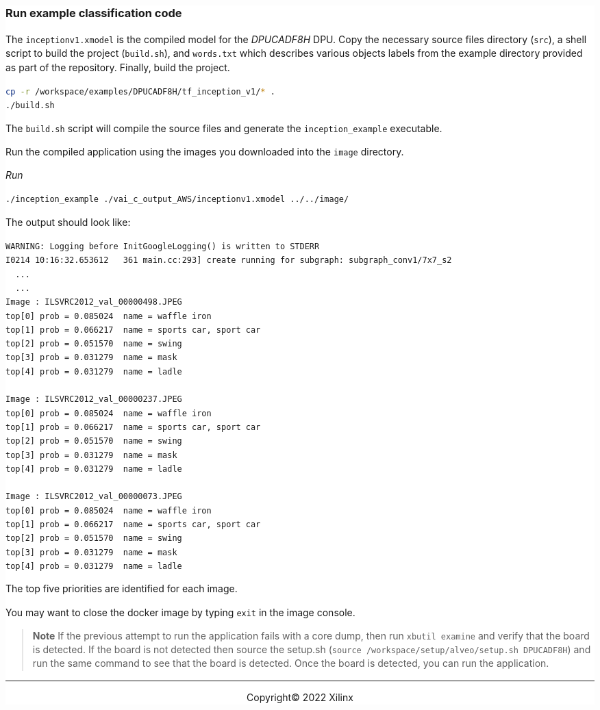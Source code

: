 ### Run example classification code

The `inceptionv1.xmodel` is the compiled model for the *DPUCADF8H* DPU. Copy the necessary source files directory (`src`), a shell script to build the project (`build.sh`), and `words.txt` which describes various objects labels from the example directory provided as part of the repository. Finally, build the project.

```sh
cp -r /workspace/examples/DPUCADF8H/tf_inception_v1/* .
./build.sh
```
The `build.sh` script will compile the source files and generate the `inception_example` executable.

Run the compiled application using the images you downloaded into the `image` directory.

*Run*

```sh
./inception_example ./vai_c_output_AWS/inceptionv1.xmodel ../../image/
```

The output should look like:

```console
WARNING: Logging before InitGoogleLogging() is written to STDERR
I0214 10:16:32.653612   361 main.cc:293] create running for subgraph: subgraph_conv1/7x7_s2
  ...
  ...
Image : ILSVRC2012_val_00000498.JPEG
top[0] prob = 0.085024  name = waffle iron
top[1] prob = 0.066217  name = sports car, sport car
top[2] prob = 0.051570  name = swing
top[3] prob = 0.031279  name = mask
top[4] prob = 0.031279  name = ladle

Image : ILSVRC2012_val_00000237.JPEG
top[0] prob = 0.085024  name = waffle iron
top[1] prob = 0.066217  name = sports car, sport car
top[2] prob = 0.051570  name = swing
top[3] prob = 0.031279  name = mask
top[4] prob = 0.031279  name = ladle

Image : ILSVRC2012_val_00000073.JPEG
top[0] prob = 0.085024  name = waffle iron
top[1] prob = 0.066217  name = sports car, sport car
top[2] prob = 0.051570  name = swing
top[3] prob = 0.031279  name = mask
top[4] prob = 0.031279  name = ladle
```

The top five priorities are identified for each image.

You may want to close the docker image by typing `exit` in the image console.

> **Note** If the previous attempt to run the application fails with a core dump, then run `xbutil examine` and verify that the board is detected. If the board is not detected then source the setup.sh (`source /workspace/setup/alveo/setup.sh DPUCADF8H`) and run the same command to see that the board is detected. Once the board is detected, you can run the application.

---------------------------------------
<p align="center">Copyright&copy; 2022 Xilinx</p>
